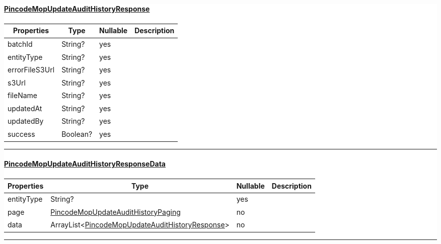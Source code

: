 

 
 
 #### [PincodeMopUpdateAuditHistoryResponse](#PincodeMopUpdateAuditHistoryResponse)

 | Properties | Type | Nullable | Description |
 | ---------- | ---- | -------- | ----------- |
 | batchId | String? |  yes  |  |
 | entityType | String? |  yes  |  |
 | errorFileS3Url | String? |  yes  |  |
 | s3Url | String? |  yes  |  |
 | fileName | String? |  yes  |  |
 | updatedAt | String? |  yes  |  |
 | updatedBy | String? |  yes  |  |
 | success | Boolean? |  yes  |  |

---


 
 
 #### [PincodeMopUpdateAuditHistoryResponseData](#PincodeMopUpdateAuditHistoryResponseData)

 | Properties | Type | Nullable | Description |
 | ---------- | ---- | -------- | ----------- |
 | entityType | String? |  yes  |  |
 | page | [PincodeMopUpdateAuditHistoryPaging](#PincodeMopUpdateAuditHistoryPaging) |  no  |  |
 | data | ArrayList<[PincodeMopUpdateAuditHistoryResponse](#PincodeMopUpdateAuditHistoryResponse)> |  no  |  |

---



